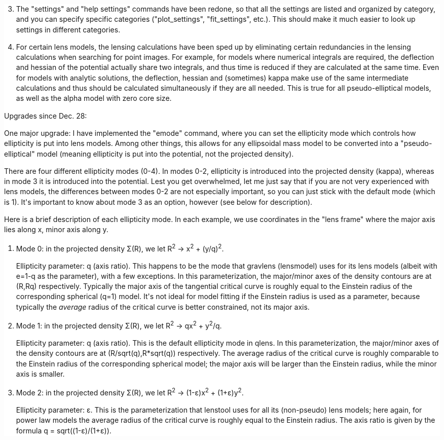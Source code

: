 3. The "settings" and "help settings" commands have been redone, so that all the settings are listed and organized by category, and you can specify specific categories ("plot\_settings", "fit\_settings", etc.). This should make it much easier to look up settings in different categories.

4. For certain lens models, the lensing calculations have been sped up by eliminating certain redundancies in the lensing calculations when searching for point images. For example, for models where numerical integrals are required, the deflection and hessian of the potential actually share two integrals, and thus time is reduced if they are calculated at the same time. Even for models with analytic solutions, the deflection, hessian and (sometimes) kappa make use of the same intermediate calculations and thus should be calculated simultaneously if they are all needed. This is true for all pseudo-elliptical models, as well as the alpha model with zero core size.

Upgrades since Dec. 28:

One major upgrade: I have implemented the "emode" command, where you can set the ellipticity mode which controls how ellipticity is put into lens models. Among other things, this allows for any ellipsoidal mass model to be converted into a "pseudo-elliptical" model (meaning ellipticity is put into the potential, not the projected density).

There are four different ellipticity modes (0-4). In modes 0-2, ellipticity is introduced into the projected density (kappa), whereas in mode 3 it is introduced into the potential. Lest you get overwhelmed, let me just say that if you are not very experienced with lens models, the differences between modes 0-2 are not especially important, so you can just stick with the default mode (which is 1). It's important to know about mode 3 as an option, however (see below for description).

Here is a brief description of each ellipticity mode. In each example, we use coordinates in the "lens frame" where the major axis lies along x, minor axis along y.

1. Mode 0: in the projected density &Sigma;(R), we let R<sup>2</sup> &rarr; x<sup>2</sup> + (y/q)<sup>2</sup>.

	Ellipticity parameter: q (axis ratio).  This happens to be the mode that gravlens (lensmodel) uses for its lens models (albeit with e=1-q as the parameter), with a few exceptions. In this parameterization, the major/minor axes of the density contours are at (R,Rq) respectively. Typically the major axis of the tangential critical curve is roughly equal to the Einstein radius of the corresponding spherical (q=1) model. It's not ideal for model fitting if the Einstein radius is used as a parameter, because typically the *average* radius of the critical curve is better constrained, not its major axis.

2. Mode 1: in the projected density &Sigma;(R), we let R<sup>2</sup> &rarr; qx<sup>2</sup> + y<sup>2</sup>/q.

	Ellipticity parameter: q (axis ratio).  This is the default ellipticity mode in qlens. In this parameterization, the major/minor axes of the density contours are at (R/sqrt(q),R*sqrt(q)) respectively. The average radius of the critical curve is roughly comparable to the Einstein radius of the corresponding spherical model; the major axis will be larger than the Einstein radius, while the minor axis is smaller. 

3. Mode 2: in the projected density &Sigma;(R), we let R<sup>2</sup> &rarr; (1-&epsilon;)x<sup>2</sup> + (1+&epsilon;)y<sup>2</sup>.

	Ellipticity parameter: &epsilon;. This is the parameterization that lenstool uses for all its (non-pseudo) lens models; here again, for power law models the average radius of the critical curve is roughly equal to the Einstein radius. The axis ratio is given by the formula q = sqrt((1-&epsilon;)/(1+&epsilon;)).
